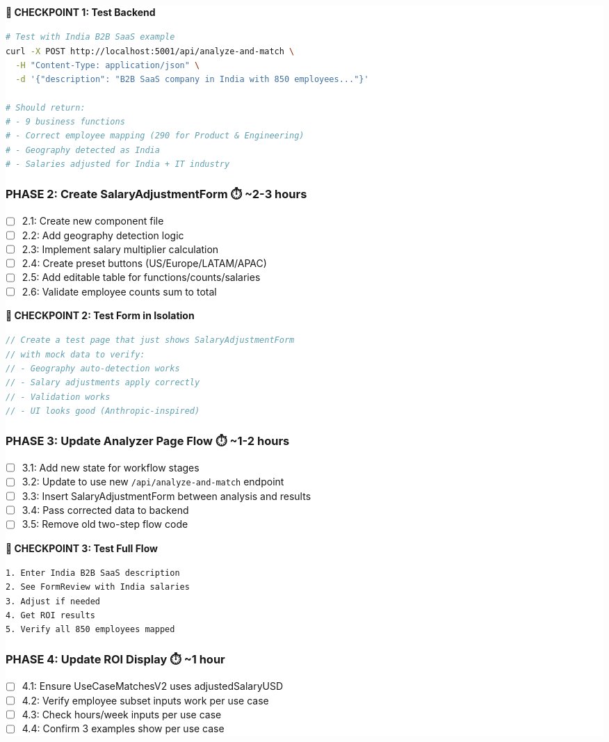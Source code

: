 **🛑 CHECKPOINT 1: Test Backend**
```bash
# Test with India B2B SaaS example
curl -X POST http://localhost:5001/api/analyze-and-match \
  -H "Content-Type: application/json" \
  -d '{"description": "B2B SaaS company in India with 850 employees..."}'

# Should return:
# - 9 business functions
# - Correct employee mapping (290 for Product & Engineering)
# - Geography detected as India
# - Salaries adjusted for India + IT industry
```

### PHASE 2: Create SalaryAdjustmentForm ⏱️ ~2-3 hours

- [ ] 2.1: Create new component file
- [ ] 2.2: Add geography detection logic
- [ ] 2.3: Implement salary multiplier calculation
- [ ] 2.4: Create preset buttons (US/Europe/LATAM/APAC)
- [ ] 2.5: Add editable table for functions/counts/salaries
- [ ] 2.6: Validate employee counts sum to total

**🛑 CHECKPOINT 2: Test Form in Isolation**
```jsx
// Create a test page that just shows SalaryAdjustmentForm
// with mock data to verify:
// - Geography auto-detection works
// - Salary adjustments apply correctly
// - Validation works
// - UI looks good (Anthropic-inspired)
```

### PHASE 3: Update Analyzer Page Flow ⏱️ ~1-2 hours

- [ ] 3.1: Add new state for workflow stages
- [ ] 3.2: Update to use new `/api/analyze-and-match` endpoint
- [ ] 3.3: Insert SalaryAdjustmentForm between analysis and results
- [ ] 3.4: Pass corrected data to backend
- [ ] 3.5: Remove old two-step flow code

**🛑 CHECKPOINT 3: Test Full Flow**
```
1. Enter India B2B SaaS description
2. See FormReview with India salaries
3. Adjust if needed
4. Get ROI results
5. Verify all 850 employees mapped
```

### PHASE 4: Update ROI Display ⏱️ ~1 hour

- [ ] 4.1: Ensure UseCaseMatchesV2 uses adjustedSalaryUSD
- [ ] 4.2: Verify employee subset inputs work per use case
- [ ] 4.3: Check hours/week inputs per use case
- [ ] 4.4: Confirm 3 examples show per use case
